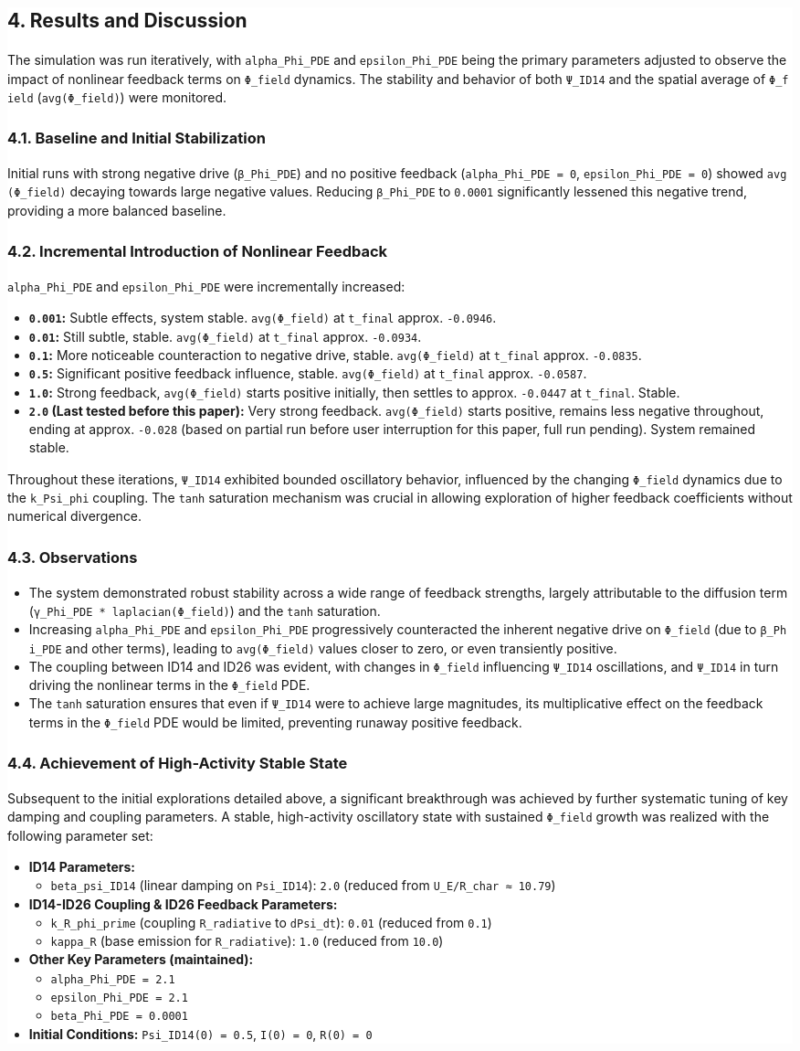 ## 4. Results and Discussion

The simulation was run iteratively, with `alpha_Phi_PDE` and `epsilon_Phi_PDE` being the primary parameters adjusted to observe the impact of nonlinear feedback terms on `Φ_field` dynamics. The stability and behavior of both `Ψ_ID14` and the spatial average of `Φ_field` (`avg(Φ_field)`) were monitored.

### 4.1. Baseline and Initial Stabilization
Initial runs with strong negative drive (`β_Phi_PDE`) and no positive feedback (`alpha_Phi_PDE = 0`, `epsilon_Phi_PDE = 0`) showed `avg(Φ_field)` decaying towards large negative values. Reducing `β_Phi_PDE` to `0.0001` significantly lessened this negative trend, providing a more balanced baseline.

### 4.2. Incremental Introduction of Nonlinear Feedback
`alpha_Phi_PDE` and `epsilon_Phi_PDE` were incrementally increased:
-   **`0.001`:** Subtle effects, system stable. `avg(Φ_field)` at `t_final` approx. `-0.0946`.
-   **`0.01`:** Still subtle, stable. `avg(Φ_field)` at `t_final` approx. `-0.0934`.
-   **`0.1`:** More noticeable counteraction to negative drive, stable. `avg(Φ_field)` at `t_final` approx. `-0.0835`.
-   **`0.5`:** Significant positive feedback influence, stable. `avg(Φ_field)` at `t_final` approx. `-0.0587`.
-   **`1.0`:** Strong feedback, `avg(Φ_field)` starts positive initially, then settles to approx. `-0.0447` at `t_final`. Stable.
-   **`2.0` (Last tested before this paper):** Very strong feedback. `avg(Φ_field)` starts positive, remains less negative throughout, ending at approx. `-0.028` (based on partial run before user interruption for this paper, full run pending). System remained stable.

Throughout these iterations, `Ψ_ID14` exhibited bounded oscillatory behavior, influenced by the changing `Φ_field` dynamics due to the `k_Psi_phi` coupling. The `tanh` saturation mechanism was crucial in allowing exploration of higher feedback coefficients without numerical divergence.

### 4.3. Observations
-   The system demonstrated robust stability across a wide range of feedback strengths, largely attributable to the diffusion term (`γ_Phi_PDE * laplacian(Φ_field)`) and the `tanh` saturation.
-   Increasing `alpha_Phi_PDE` and `epsilon_Phi_PDE` progressively counteracted the inherent negative drive on `Φ_field` (due to `β_Phi_PDE` and other terms), leading to `avg(Φ_field)` values closer to zero, or even transiently positive.
-   The coupling between ID14 and ID26 was evident, with changes in `Φ_field` influencing `Ψ_ID14` oscillations, and `Ψ_ID14` in turn driving the nonlinear terms in the `Φ_field` PDE.
-   The `tanh` saturation ensures that even if `Ψ_ID14` were to achieve large magnitudes, its multiplicative effect on the feedback terms in the `Φ_field` PDE would be limited, preventing runaway positive feedback.

### 4.4. Achievement of High-Activity Stable State

Subsequent to the initial explorations detailed above, a significant breakthrough was achieved by further systematic tuning of key damping and coupling parameters. A stable, high-activity oscillatory state with sustained `Φ_field` growth was realized with the following parameter set:

-   **ID14 Parameters:**
    -   `beta_psi_ID14` (linear damping on `Psi_ID14`): `2.0` (reduced from `U_E/R_char ≈ 10.79`)
-   **ID14-ID26 Coupling & ID26 Feedback Parameters:**
    -   `k_R_phi_prime` (coupling `R_radiative` to `dPsi_dt`): `0.01` (reduced from `0.1`)
    -   `kappa_R` (base emission for `R_radiative`): `1.0` (reduced from `10.0`)
-   **Other Key Parameters (maintained):**
    -   `alpha_Phi_PDE = 2.1`
    -   `epsilon_Phi_PDE = 2.1`
    -   `beta_Phi_PDE = 0.0001`
-   **Initial Conditions:** `Psi_ID14(0) = 0.5`, `I(0) = 0`, `R(0) = 0`
